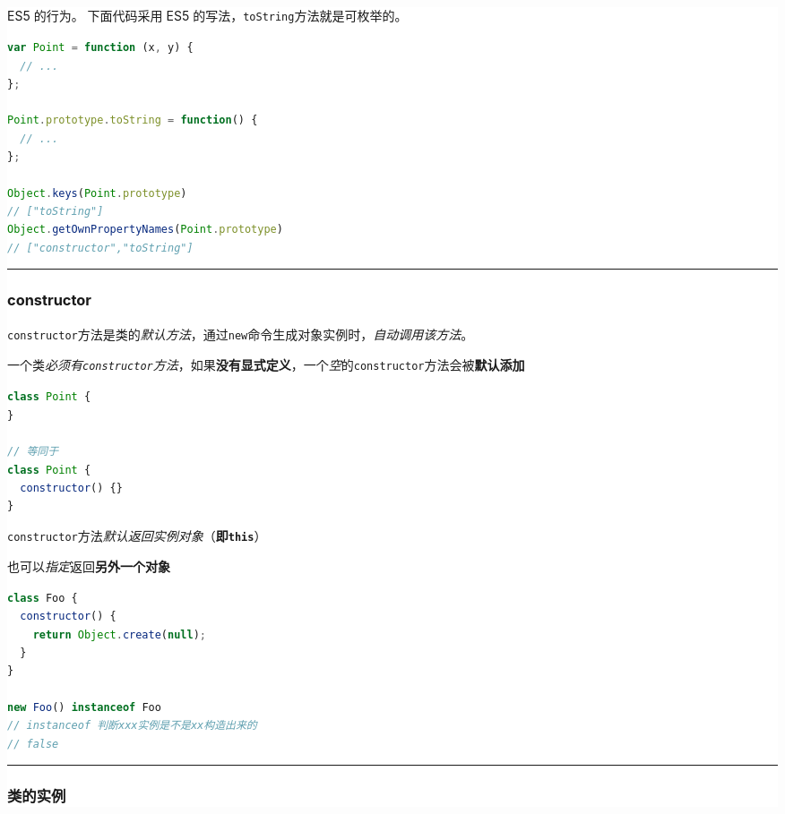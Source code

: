 ES5 的行为。 下面代码采用 ES5 的写法，`toString`方法就是可枚举的。

```js
var Point = function (x, y) {
  // ...
};

Point.prototype.toString = function() {
  // ...
};

Object.keys(Point.prototype)
// ["toString"]
Object.getOwnPropertyNames(Point.prototype)
// ["constructor","toString"]
```

------



### constructor

`constructor`方法是类的*默认方法*，通过`new`命令生成对象实例时，*自动调用该方法*。

一个类*必须有`constructor`方法*，如果**没有显式定义**，一个*空*的`constructor`方法会被**默认添加**

```js
class Point {
}

// 等同于
class Point {
  constructor() {}
}
```

`constructor`方法*默认返回实例对象*（**即`this`**） 

也可以*指定*返回**另外一个对象** 

```js
class Foo {
  constructor() {
    return Object.create(null);
  }
}

new Foo() instanceof Foo
// instanceof 判断xxx实例是不是xx构造出来的
// false
```

------

### 类的实例
